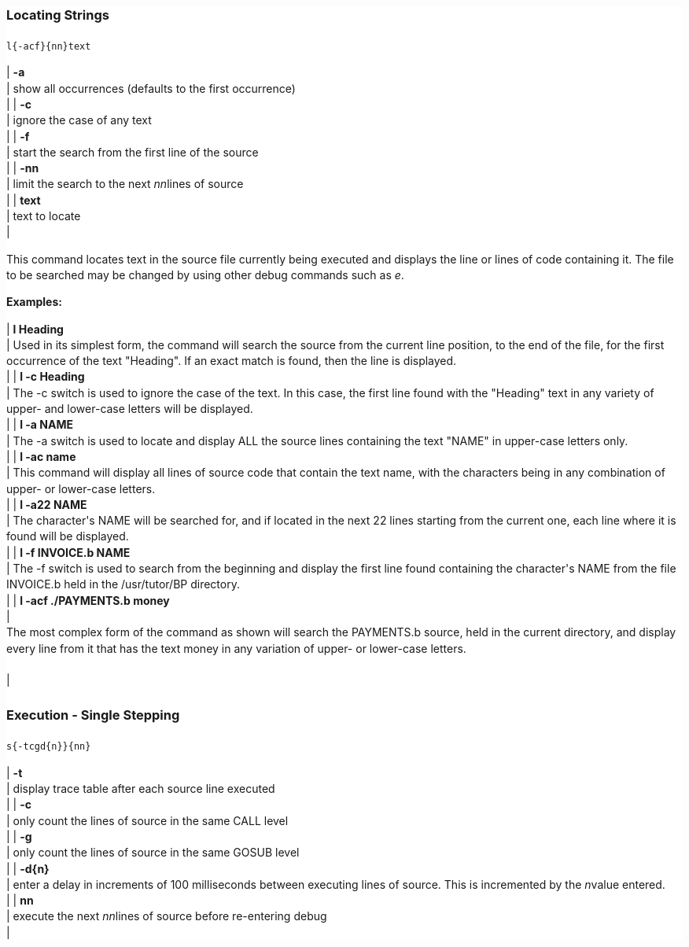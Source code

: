 
### Locating Strings

```
l{-acf}{nn}text
```




| **-a**<br> | show all occurrences (defaults to the first occurrence)<br> |
| **-c**<br> | ignore the case of any text<br> |
| **-f**<br> | start the search from the first line of the source<br> |
| **-nn**<br> | limit the search to the next *nn*lines of source<br> |
| **text**<br> | text to locate<br> |


This command locates text in the source file currently being executed and displays the line or lines of code containing it. The file to be searched may be changed by using other debug commands such as *e*.

**Examples:**


| **l Heading**<br> | Used in its simplest form, the command will search the source from the current line position, to the end of the file, for the first occurrence of the text "Heading". If an exact match is found, then the line is displayed.<br> |
| **l -c Heading**<br> | The -c switch is used to ignore the case of the text. In this case, the first line found with the "Heading" text in any variety of upper- and lower-case letters will be displayed.<br> |
| **l -a NAME**<br> | The -a switch is used to locate and display ALL the source lines containing the text "NAME" in upper-case letters only.<br> |
| **l -ac name**<br> | This command will display all lines of source code that contain the text name, with the characters being in any combination of upper- or lower-case letters.<br> |
| **l -a22 NAME**<br> | The character's NAME will be searched for, and if located in the next 22 lines starting from the current one, each line where it is found will be displayed.<br> |
| **l -f INVOICE.b NAME**<br> | The -f switch is used to search from the beginning and display the first line found containing the character's NAME from the file INVOICE.b held in the /usr/tutor/BP directory.<br> |
| **l -acf ./PAYMENTS.b money**<br> | <br>The most complex form of the command as shown will search the PAYMENTS.b source, held in the current directory, and display every line from it that has the text money in any variation of upper- or lower-case letters.<br><br> |




### Execution - Single Stepping

```
s{-tcgd{n}}{nn}
```




| **-t**<br> | display trace table after each source line executed<br> |
| **-c**<br> | only count the lines of source in the same CALL level<br> |
| **-g**<br> | only count the lines of source in the same GOSUB level<br> |
| **-d{n}**<br> | enter a delay in increments of 100 milliseconds between executing lines of source. This is incremented by the *n*value entered.<br> |
| **nn**<br> | execute the next *nn*lines of source before re-entering debug<br> |
